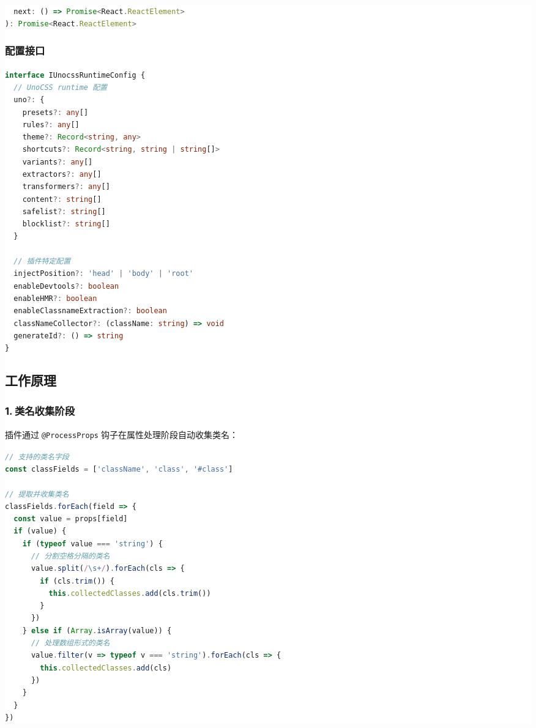 ```typescript
  next: () => Promise<React.ReactElement>
): Promise<React.ReactElement>
```

### 配置接口

```typescript
interface IUnocssRuntimeConfig {
  // UnoCSS runtime 配置
  uno?: {
    presets?: any[]
    rules?: any[]
    theme?: Record<string, any>
    shortcuts?: Record<string, string | string[]>
    variants?: any[]
    extractors?: any[]
    transformers?: any[]
    content?: string[]
    safelist?: string[]
    blocklist?: string[]
  }
  
  // 插件特定配置
  injectPosition?: 'head' | 'body' | 'root'
  enableDevtools?: boolean
  enableHMR?: boolean
  enableClassnameExtraction?: boolean
  classNameCollector?: (className: string) => void
  generateId?: () => string
}
```

## 工作原理

### 1. 类名收集阶段

插件通过 `@ProcessProps` 钩子在属性处理阶段自动收集类名：

```typescript
// 支持的类名字段
const classFields = ['className', 'class', '#class']

// 提取并收集类名
classFields.forEach(field => {
  const value = props[field]
  if (value) {
    if (typeof value === 'string') {
      // 分割空格分隔的类名
      value.split(/\s+/).forEach(cls => {
        if (cls.trim()) {
          this.collectedClasses.add(cls.trim())
        }
      })
    } else if (Array.isArray(value)) {
      // 处理数组形式的类名
      value.filter(v => typeof v === 'string').forEach(cls => {
        this.collectedClasses.add(cls)
      })
    }
  }
})
```
